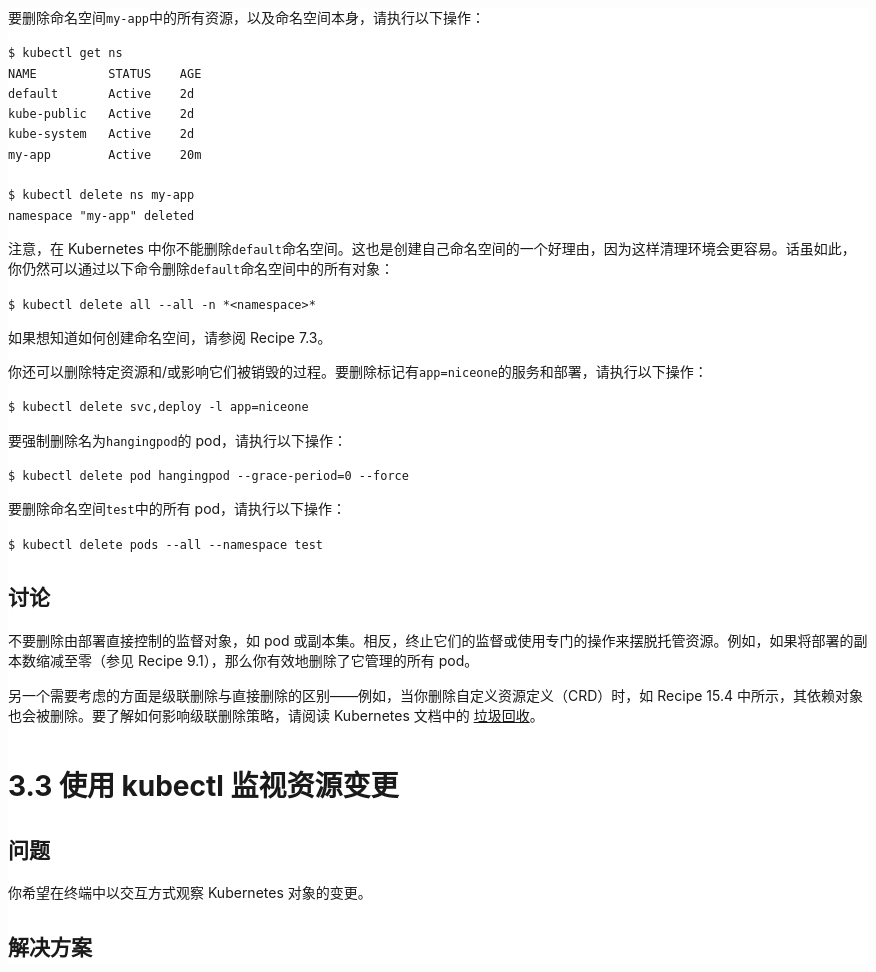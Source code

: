 要删除命名空间`my-app`中的所有资源，以及命名空间本身，请执行以下操作：

```
$ kubectl get ns
NAME          STATUS    AGE
default       Active    2d
kube-public   Active    2d
kube-system   Active    2d
my-app        Active    20m

$ kubectl delete ns my-app
namespace "my-app" deleted
```

注意，在 Kubernetes 中你不能删除`default`命名空间。这也是创建自己命名空间的一个好理由，因为这样清理环境会更容易。话虽如此，你仍然可以通过以下命令删除`default`命名空间中的所有对象：

```
$ kubectl delete all --all -n *<namespace>*
```

如果想知道如何创建命名空间，请参阅 Recipe 7.3。

你还可以删除特定资源和/或影响它们被销毁的过程。要删除标记有`app=niceone`的服务和部署，请执行以下操作：

```
$ kubectl delete svc,deploy -l app=niceone
```

要强制删除名为`hangingpod`的 pod，请执行以下操作：

```
$ kubectl delete pod hangingpod --grace-period=0 --force
```

要删除命名空间`test`中的所有 pod，请执行以下操作：

```
$ kubectl delete pods --all --namespace test
```

## 讨论

不要删除由部署直接控制的监督对象，如 pod 或副本集。相反，终止它们的监督或使用专门的操作来摆脱托管资源。例如，如果将部署的副本数缩减至零（参见 Recipe 9.1），那么你有效地删除了它管理的所有 pod。

另一个需要考虑的方面是级联删除与直接删除的区别——例如，当你删除自定义资源定义（CRD）时，如 Recipe 15.4 中所示，其依赖对象也会被删除。要了解如何影响级联删除策略，请阅读 Kubernetes 文档中的 [垃圾回收](https://oreil.ly/8AcpW)。

# 3.3 使用 kubectl 监视资源变更

## 问题

你希望在终端中以交互方式观察 Kubernetes 对象的变更。

## 解决方案
